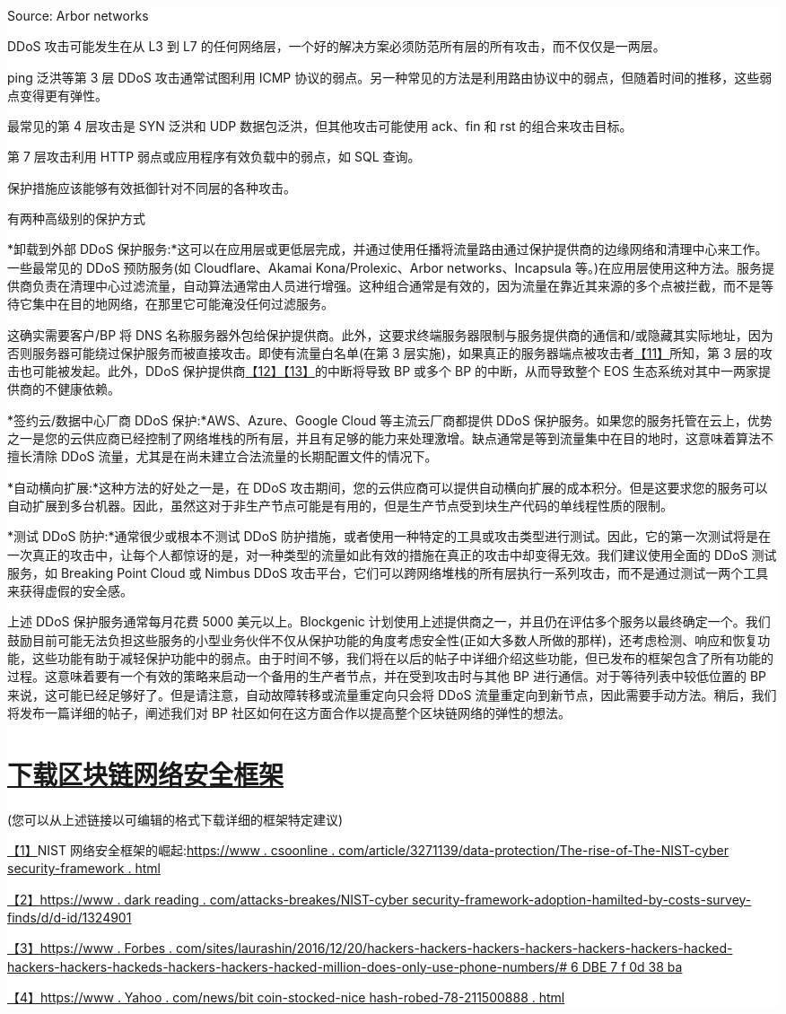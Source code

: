 Source: Arbor networks

DDoS 攻击可能发生在从 L3 到 L7 的任何网络层，一个好的解决方案必须防范所有层的所有攻击，而不仅仅是一两层。

ping 泛洪等第 3 层 DDoS 攻击通常试图利用 ICMP 协议的弱点。另一种常见的方法是利用路由协议中的弱点，但随着时间的推移，这些弱点变得更有弹性。

最常见的第 4 层攻击是 SYN 泛洪和 UDP 数据包泛洪，但其他攻击可能使用 ack、fin 和 rst 的组合来攻击目标。

第 7 层攻击利用 HTTP 弱点或应用程序有效负载中的弱点，如 SQL 查询。

保护措施应该能够有效抵御针对不同层的各种攻击。

有两种高级别的保护方式

*卸载到外部 DDoS 保护服务:*这可以在应用层或更低层完成，并通过使用任播将流量路由通过保护提供商的边缘网络和清理中心来工作。一些最常见的 DDoS 预防服务(如 Cloudflare、Akamai Kona/Prolexic、Arbor networks、Incapsula 等。)在应用层使用这种方法。服务提供商负责在清理中心过滤流量，自动算法通常由人员进行增强。这种组合通常是有效的，因为流量在靠近其来源的多个点被拦截，而不是等待它集中在目的地网络，在那里它可能淹没任何过滤服务。

这确实需要客户/BP 将 DNS 名称服务器外包给保护提供商。此外，这要求终端服务器限制与服务提供商的通信和/或隐藏其实际地址，因为否则服务器可能绕过保护服务而被直接攻击。即使有流量白名单(在第 3 层实施)，如果真正的服务器端点被攻击者[【11】](#_ftn11)所知，第 3 层的攻击也可能被发起。此外，DDoS 保护提供商[【12】](#_ftn12)[【13】](#_ftn13)的中断将导致 BP 或多个 BP 的中断，从而导致整个 EOS 生态系统对其中一两家提供商的不健康依赖。

*签约云/数据中心厂商 DDoS 保护:*AWS、Azure、Google Cloud 等主流云厂商都提供 DDoS 保护服务。如果您的服务托管在云上，优势之一是您的云供应商已经控制了网络堆栈的所有层，并且有足够的能力来处理激增。缺点通常是等到流量集中在目的地时，这意味着算法不擅长清除 DDoS 流量，尤其是在尚未建立合法流量的长期配置文件的情况下。

*自动横向扩展:*这种方法的好处之一是，在 DDoS 攻击期间，您的云供应商可以提供自动横向扩展的成本积分。但是这要求您的服务可以自动扩展到多台机器。因此，虽然这对于非生产节点可能是有用的，但是生产节点受到块生产代码的单线程性质的限制。

*测试 DDoS 防护:*通常很少或根本不测试 DDoS 防护措施，或者使用一种特定的工具或攻击类型进行测试。因此，它的第一次测试将是在一次真正的攻击中，让每个人都惊讶的是，对一种类型的流量如此有效的措施在真正的攻击中却变得无效。我们建议使用全面的 DDoS 测试服务，如 Breaking Point Cloud 或 Nimbus DDoS 攻击平台，它们可以跨网络堆栈的所有层执行一系列攻击，而不是通过测试一两个工具来获得虚假的安全感。

上述 DDoS 保护服务通常每月花费 5000 美元以上。Blockgenic 计划使用上述提供商之一，并且仍在评估多个服务以最终确定一个。我们鼓励目前可能无法负担这些服务的小型业务伙伴不仅从保护功能的角度考虑安全性(正如大多数人所做的那样)，还考虑检测、响应和恢复功能，这些功能有助于减轻保护功能中的弱点。由于时间不够，我们将在以后的帖子中详细介绍这些功能，但已发布的框架包含了所有功能的过程。这意味着要有一个有效的策略来启动一个备用的生产者节点，并在受到攻击时与其他 BP 进行通信。对于等待列表中较低位置的 BP 来说，这可能已经足够好了。但是请注意，自动故障转移或流量重定向只会将 DDoS 流量重定向到新节点，因此需要手动方法。稍后，我们将发布一篇详细的帖子，阐述我们对 BP 社区如何在这方面合作以提高整个区块链网络的弹性的想法。

# [**下载区块链网络安全框架**](https://www.dropbox.com/s/8qkeb4l3ppc9a4a/BlockgenicCyberSecurityFramework.docx?dl=0)

(您可以从上述链接以可编辑的格式下载详细的框架特定建议)

[【1】](#_ftnref1)NIST 网络安全框架的崛起:[https://www . csoonline . com/article/3271139/data-protection/The-rise-of-The-NIST-cyber security-framework . html](https://www.csoonline.com/article/3271139/data-protection/the-rise-of-the-nist-cybersecurity-framework.html)

[【2】](#_ftnref2)[https://www . dark reading . com/attacks-breakes/NIST-cyber security-framework-adoption-hamilted-by-costs-survey-finds/d/d-id/1324901](https://www.darkreading.com/attacks-breaches/nist-cybersecurity-framework-adoption-hampered-by-costs-survey-finds/d/d-id/1324901)

[【3】](#_ftnref3)[https://www . Forbes . com/sites/laurashin/2016/12/20/hackers-hackers-hackers-hackers-hackers-hackers-hacked-hackers-hackers-hackeds-hackers-hackers-hacked-million-does-only-use-phone-numbers/# 6 DBE 7 f 0d 38 ba](https://www.forbes.com/sites/laurashin/2016/12/20/hackers-have-stolen-millions-of-dollars-in-bitcoin-using-only-phone-numbers/#6dbe7f0d38ba)

[【4】](#_ftnref4)[https://www . Yahoo . com/news/bit coin-stocked-nice hash-robed-78-211500888 . html](https://www.yahoo.com/news/bitcoin-stolen-nicehash-robbed-78-211500888.html)
